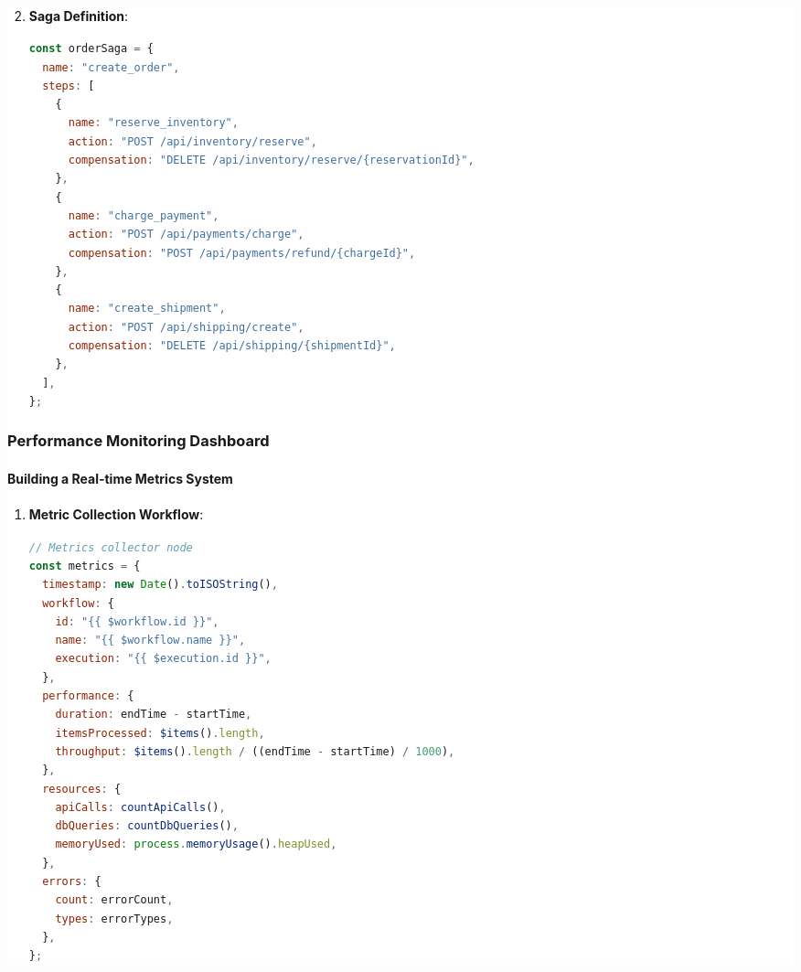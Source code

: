 2. **Saga Definition**:

   ```javascript
   const orderSaga = {
     name: "create_order",
     steps: [
       {
         name: "reserve_inventory",
         action: "POST /api/inventory/reserve",
         compensation: "DELETE /api/inventory/reserve/{reservationId}",
       },
       {
         name: "charge_payment",
         action: "POST /api/payments/charge",
         compensation: "POST /api/payments/refund/{chargeId}",
       },
       {
         name: "create_shipment",
         action: "POST /api/shipping/create",
         compensation: "DELETE /api/shipping/{shipmentId}",
       },
     ],
   };
   ```

### Performance Monitoring Dashboard

#### Building a Real-time Metrics System

1. **Metric Collection Workflow**:

   ```javascript
   // Metrics collector node
   const metrics = {
     timestamp: new Date().toISOString(),
     workflow: {
       id: "{{ $workflow.id }}",
       name: "{{ $workflow.name }}",
       execution: "{{ $execution.id }}",
     },
     performance: {
       duration: endTime - startTime,
       itemsProcessed: $items().length,
       throughput: $items().length / ((endTime - startTime) / 1000),
     },
     resources: {
       apiCalls: countApiCalls(),
       dbQueries: countDbQueries(),
       memoryUsed: process.memoryUsage().heapUsed,
     },
     errors: {
       count: errorCount,
       types: errorTypes,
     },
   };
   ```
